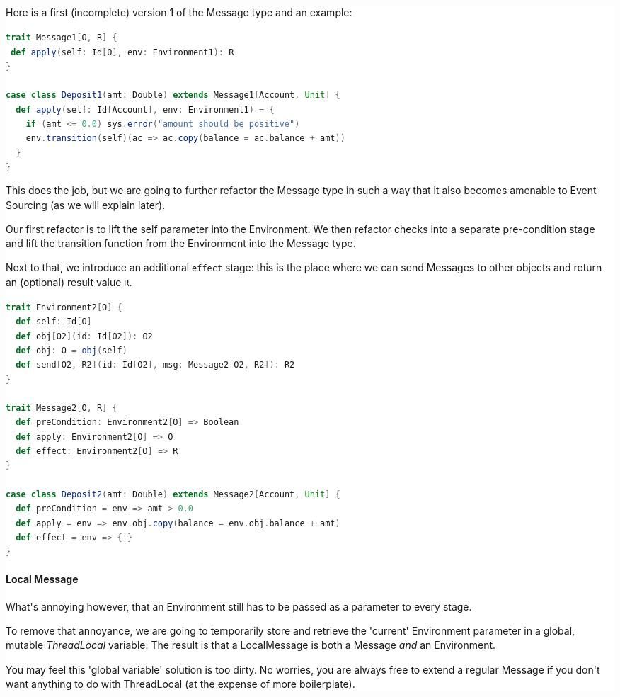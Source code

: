 Here is a first (incomplete) version 1 of the Message type and an example:
```scala
trait Message1[O, R] {     
 def apply(self: Id[O], env: Environment1): R
}

case class Deposit1(amt: Double) extends Message1[Account, Unit] {
  def apply(self: Id[Account], env: Environment1) = {
    if (amt <= 0.0) sys.error("amount should be positive")
    env.transition(self)(ac => ac.copy(balance = ac.balance + amt))
  }  
}
```
This does the job, but we are going to further refactor the Message type in such a way that it also becomes 
amenable to Event Sourcing (as we will explain later).

Our first refactor is to lift the self parameter into the Environment. We then refactor checks into a separate
pre-condition stage and lift the transition function from the Environment into the Message type.

Next to that, we introduce an additional `effect` stage: this is the place where we can send Messages to other objects
and return an (optional) result value `R`.

```scala
trait Environment2[O] {
  def self: Id[O]
  def obj[O2](id: Id[O2]): O2
  def obj: O = obj(self)
  def send[O2, R2](id: Id[O2], msg: Message2[O2, R2]): R2
}

trait Message2[O, R] {
  def preCondition: Environment2[O] => Boolean
  def apply: Environment2[O] => O
  def effect: Environment2[O] => R
}

case class Deposit2(amt: Double) extends Message2[Account, Unit] {
  def preCondition = env => amt > 0.0
  def apply = env => env.obj.copy(balance = env.obj.balance + amt)
  def effect = env => { }
}
```
#### Local Message
What's annoying however, that an Environment still has to be passed as a parameter to every stage.

To remove that annoyance, we are going to temporarily store and retrieve the 'current' Environment parameter in a 
global, mutable *ThreadLocal* variable. The result is that a LocalMessage is both a Message *and* an Environment.
                                                 
You may feel this 'global variable' solution is too dirty. No worries, you are always free to extend a 
regular Message if you don't want anything to do with ThreadLocal (at the expense of more boilerplate).
